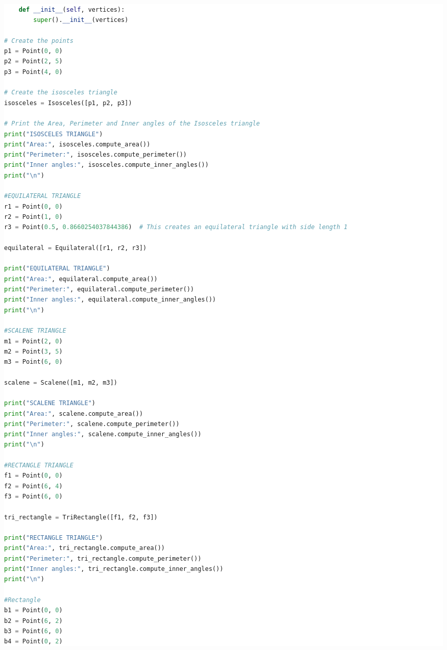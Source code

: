 ```python
    def __init__(self, vertices):
        super().__init__(vertices)

# Create the points
p1 = Point(0, 0)
p2 = Point(2, 5)
p3 = Point(4, 0)

# Create the isosceles triangle
isosceles = Isosceles([p1, p2, p3])

# Print the Area, Perimeter and Inner angles of the Isosceles triangle
print("ISOSCELES TRIANGLE")
print("Area:", isosceles.compute_area())
print("Perimeter:", isosceles.compute_perimeter())
print("Inner angles:", isosceles.compute_inner_angles())
print("\n")

#EQUILATERAL TRIANGLE
r1 = Point(0, 0)
r2 = Point(1, 0)
r3 = Point(0.5, 0.8660254037844386)  # This creates an equilateral triangle with side length 1

equilateral = Equilateral([r1, r2, r3])

print("EQUILATERAL TRIANGLE")
print("Area:", equilateral.compute_area())
print("Perimeter:", equilateral.compute_perimeter())
print("Inner angles:", equilateral.compute_inner_angles())
print("\n")

#SCALENE TRIANGLE
m1 = Point(2, 0)
m2 = Point(3, 5)
m3 = Point(6, 0)

scalene = Scalene([m1, m2, m3])

print("SCALENE TRIANGLE")
print("Area:", scalene.compute_area())
print("Perimeter:", scalene.compute_perimeter())
print("Inner angles:", scalene.compute_inner_angles())
print("\n")

#RECTANGLE TRIANGLE
f1 = Point(0, 0)
f2 = Point(6, 4)
f3 = Point(6, 0)

tri_rectangle = TriRectangle([f1, f2, f3])

print("RECTANGLE TRIANGLE")
print("Area:", tri_rectangle.compute_area())
print("Perimeter:", tri_rectangle.compute_perimeter())
print("Inner angles:", tri_rectangle.compute_inner_angles())
print("\n")

#Rectangle
b1 = Point(0, 0)
b2 = Point(6, 2)
b3 = Point(6, 0)
b4 = Point(0, 2)

```